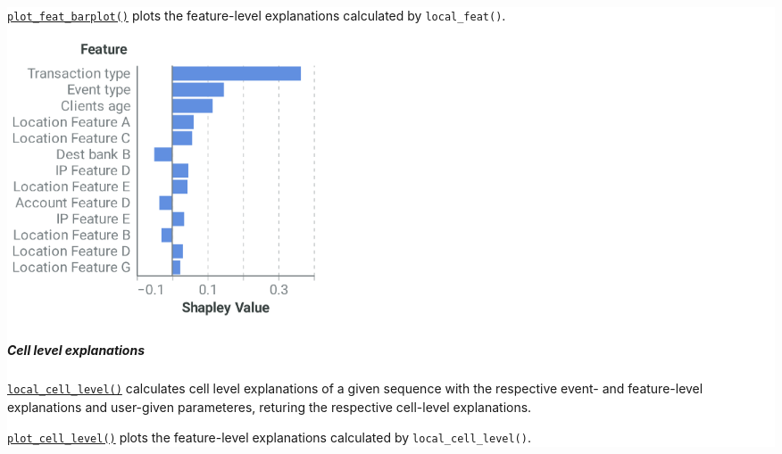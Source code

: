 [`plot_feat_barplot()`](src/timeshap/plot/feature_level.py) plots the feature-level explanations
calculated by `local_feat()`.

<img src="resources/images/feature_level.png" width="350">

##### Cell level explanations

[`local_cell_level()`](src/timeshap/explainer/cell_level.py) calculates cell level explanations
of a given sequence with the respective event- and feature-level explanations
and user-given parameteres, returing the respective cell-level explanations.

[`plot_cell_level()`](src/timeshap/plot/cell_level.py) plots the feature-level explanations
calculated by  `local_cell_level()`.

